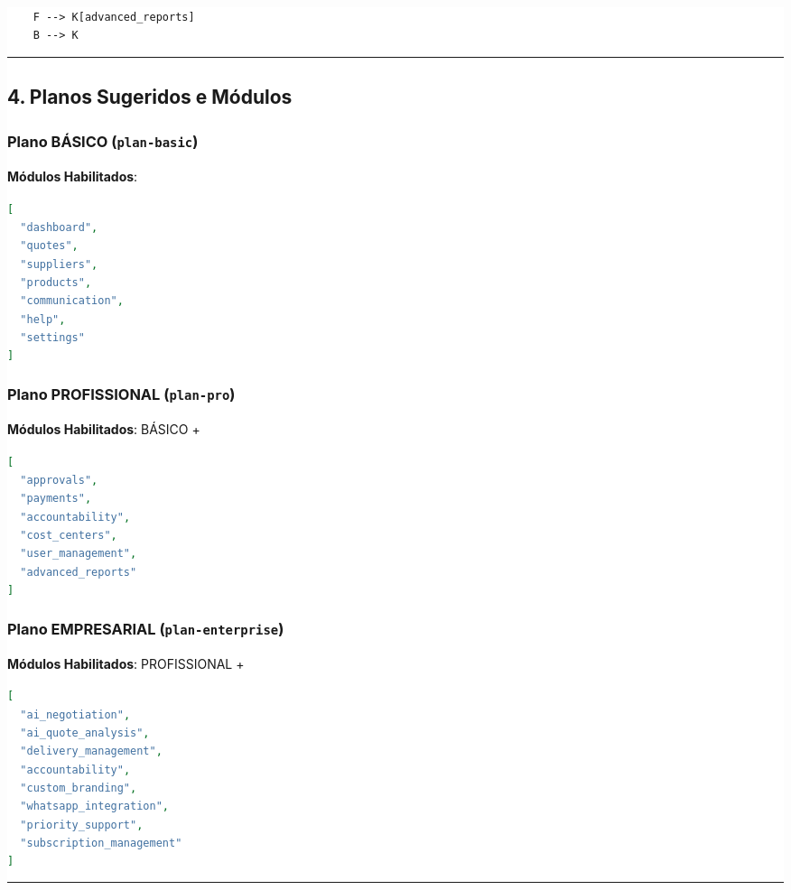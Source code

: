 ```mermaid
    F --> K[advanced_reports]
    B --> K
```

---

## 4. Planos Sugeridos e Módulos

### Plano BÁSICO (`plan-basic`)
**Módulos Habilitados**:
```json
[
  "dashboard",
  "quotes", 
  "suppliers",
  "products",
  "communication",
  "help",
  "settings"
]
```

### Plano PROFISSIONAL (`plan-pro`)
**Módulos Habilitados**: BÁSICO +
```json
[
  "approvals",
  "payments",
  "accountability",
  "cost_centers",
  "user_management",
  "advanced_reports"
]
```

### Plano EMPRESARIAL (`plan-enterprise`)
**Módulos Habilitados**: PROFISSIONAL +
```json
[
  "ai_negotiation",
  "ai_quote_analysis",
  "delivery_management",
  "accountability",
  "custom_branding",
  "whatsapp_integration",
  "priority_support",
  "subscription_management"
]
```

---
